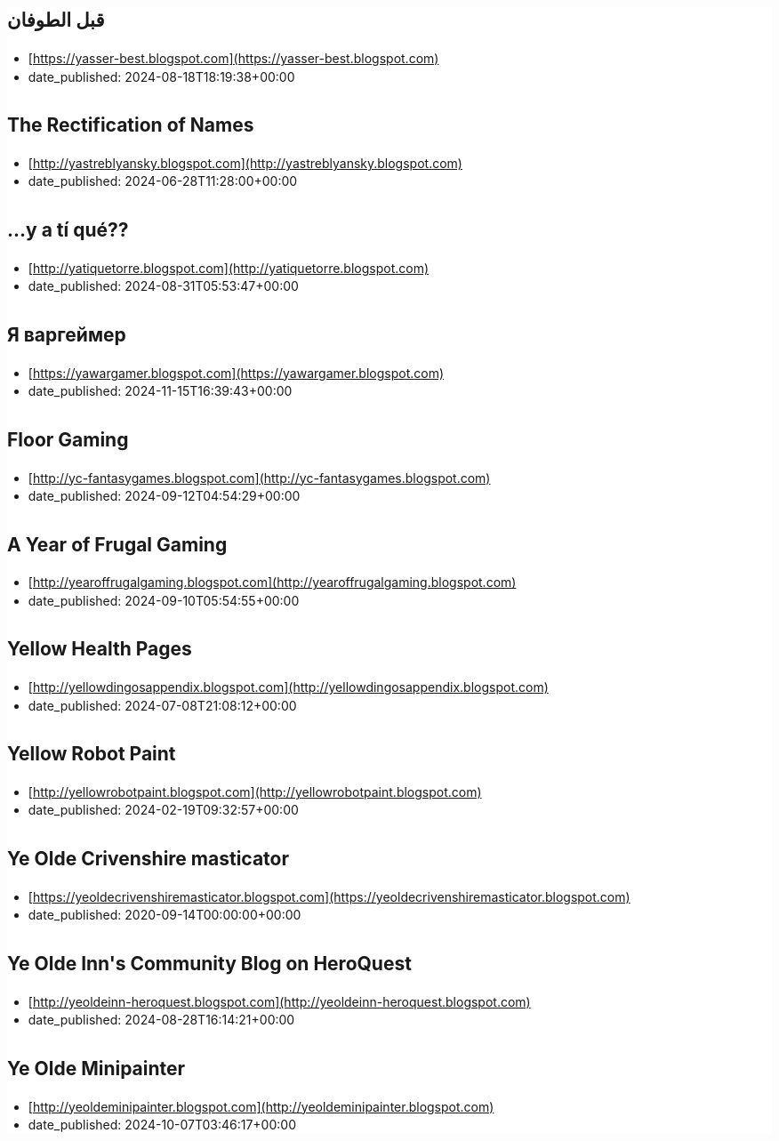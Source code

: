  ## قبل الطوفان
 - [https://yasser-best.blogspot.com](https://yasser-best.blogspot.com)
 - date_published: 2024-08-18T18:19:38+00:00

 ## The Rectification of Names
 - [http://yastreblyansky.blogspot.com](http://yastreblyansky.blogspot.com)
 - date_published: 2024-06-28T11:28:00+00:00

 ## ...y a tí qué??
 - [http://yatiquetorre.blogspot.com](http://yatiquetorre.blogspot.com)
 - date_published: 2024-08-31T05:53:47+00:00

 ## Я варгеймер
 - [https://yawargamer.blogspot.com](https://yawargamer.blogspot.com)
 - date_published: 2024-11-15T16:39:43+00:00

 ## Floor Gaming
 - [http://yc-fantasygames.blogspot.com](http://yc-fantasygames.blogspot.com)
 - date_published: 2024-09-12T04:54:29+00:00

 ## A Year of Frugal Gaming
 - [http://yearoffrugalgaming.blogspot.com](http://yearoffrugalgaming.blogspot.com)
 - date_published: 2024-09-10T05:54:55+00:00

 ## Yellow Health Pages
 - [http://yellowdingosappendix.blogspot.com](http://yellowdingosappendix.blogspot.com)
 - date_published: 2024-07-08T21:08:12+00:00

 ## Yellow Robot Paint
 - [http://yellowrobotpaint.blogspot.com](http://yellowrobotpaint.blogspot.com)
 - date_published: 2024-02-19T09:32:57+00:00

 ## Ye Olde Crivenshire masticator
 - [https://yeoldecrivenshiremasticator.blogspot.com](https://yeoldecrivenshiremasticator.blogspot.com)
 - date_published: 2020-09-14T00:00:00+00:00

 ## Ye Olde Inn's Community Blog on HeroQuest
 - [http://yeoldeinn-heroquest.blogspot.com](http://yeoldeinn-heroquest.blogspot.com)
 - date_published: 2024-08-28T16:14:21+00:00

 ## Ye Olde Minipainter
 - [http://yeoldeminipainter.blogspot.com](http://yeoldeminipainter.blogspot.com)
 - date_published: 2024-10-07T03:46:17+00:00
